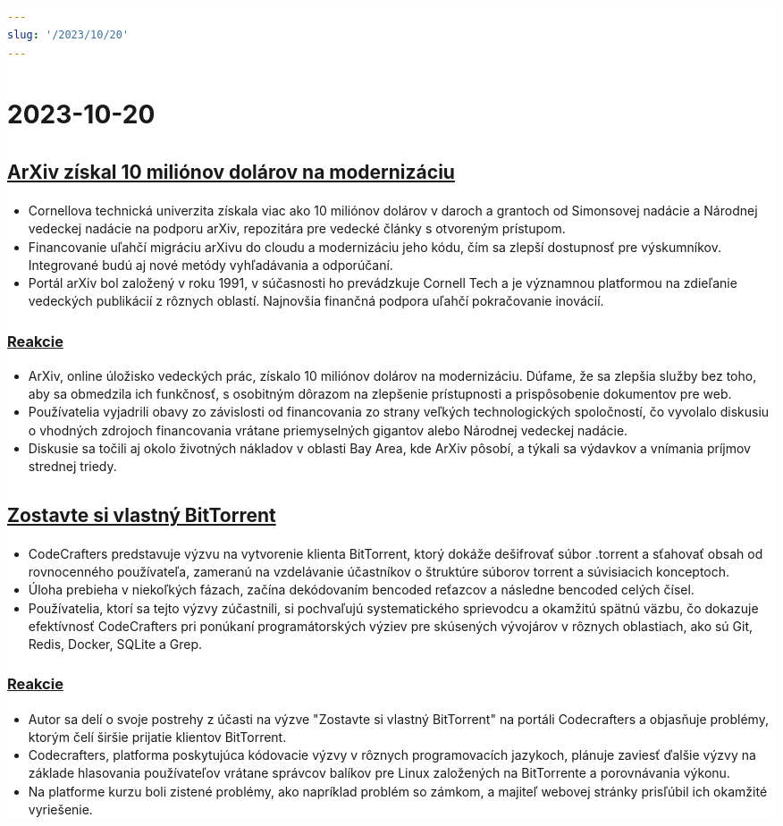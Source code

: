 ```yaml
---
slug: '/2023/10/20'
---
```


# 2023-10-20

## [ArXiv získal 10 miliónov dolárov na modernizáciu](https://news.cornell.edu/stories/2023/10/research-repository-arxiv-receives-10m-upgrades)

- Cornellova technická univerzita získala viac ako 10 miliónov dolárov v daroch a grantoch od Simonsovej nadácie a Národnej vedeckej nadácie na podporu arXiv, repozitára pre vedecké články s otvoreným prístupom.
- Financovanie uľahčí migráciu arXivu do cloudu a modernizáciu jeho kódu, čím sa zlepší dostupnosť pre výskumníkov. Integrované budú aj nové metódy vyhľadávania a odporúčaní.
- Portál arXiv bol založený v roku 1991, v súčasnosti ho prevádzkuje Cornell Tech a je významnou platformou na zdieľanie vedeckých publikácií z rôznych oblastí. Najnovšia finančná podpora uľahčí pokračovanie inovácií.

### [Reakcie](https://news.ycombinator.com/item?id=37949656)

- ArXiv, online úložisko vedeckých prác, získalo 10 miliónov dolárov na modernizáciu. Dúfame, že sa zlepšia služby bez toho, aby sa obmedzila ich funkčnosť, s osobitným dôrazom na zlepšenie prístupnosti a prispôsobenie dokumentov pre web.
- Používatelia vyjadrili obavy zo závislosti od financovania zo strany veľkých technologických spoločností, čo vyvolalo diskusiu o vhodných zdrojoch financovania vrátane priemyselných gigantov alebo Národnej vedeckej nadácie.
- Diskusie sa točili aj okolo životných nákladov v oblasti Bay Area, kde ArXiv pôsobí, a týkali sa výdavkov a vnímania príjmov strednej triedy.

## [Zostavte si vlastný BitTorrent](https://app.codecrafters.io/courses/bittorrent/overview)

- CodeCrafters predstavuje výzvu na vytvorenie klienta BitTorrent, ktorý dokáže dešifrovať súbor .torrent a sťahovať obsah od rovnocenného používateľa, zameranú na vzdelávanie účastníkov o štruktúre súborov torrent a súvisiacich konceptoch.
- Úloha prebieha v niekoľkých fázach, začína dekódovaním bencoded reťazcov a následne bencoded celých čísel.
- Používatelia, ktorí sa tejto výzvy zúčastnili, si pochvaľujú systematického sprievodcu a okamžitú spätnú väzbu, čo dokazuje efektívnosť CodeCrafters pri ponúkaní programátorských výziev pre skúsených vývojárov v rôznych oblastiach, ako sú Git, Redis, Docker, SQLite a Grep.

### [Reakcie](https://news.ycombinator.com/item?id=37941075)

- Autor sa delí o svoje postrehy z účasti na výzve "Zostavte si vlastný BitTorrent" na portáli Codecrafters a objasňuje problémy, ktorým čelí širšie prijatie klientov BitTorrent.
- Codecrafters, platforma poskytujúca kódovacie výzvy v rôznych programovacích jazykoch, plánuje zaviesť ďalšie výzvy na základe hlasovania používateľov vrátane správcov balíkov pre Linux založených na BitTorrente a porovnávania výkonu.
- Na platforme kurzu boli zistené problémy, ako napríklad problém so zámkom, a majiteľ webovej stránky prisľúbil ich okamžité vyriešenie.
